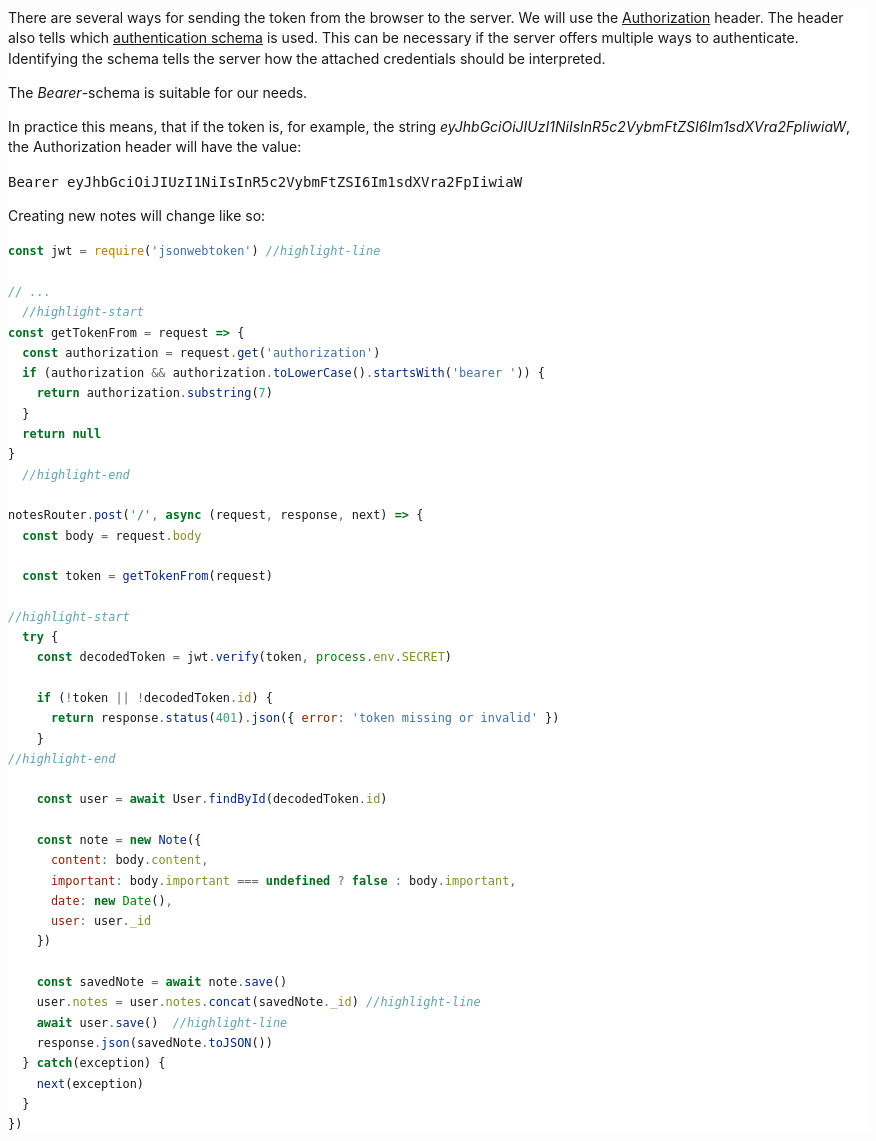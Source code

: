There are several ways for sending the token from the browser to the server. We will use the [Authorization](https://developer.mozilla.org/en-US/docs/Web/HTTP/Headers/Authorization) header. The header also tells which [authentication schema](https://developer.mozilla.org/en-US/docs/Web/HTTP/Authentication#Authentication_schemes) is used. This can be necessary if the server offers multiple ways to authenticate. 
Identifying the schema tells the server how the attached credentials should be interpreted. 

The <i>Bearer</i>-schema is suitable for our needs. 

In practice this means, that if the token is, for example, the string <i>eyJhbGciOiJIUzI1NiIsInR5c2VybmFtZSI6Im1sdXVra2FpIiwiaW</i>, the Authorization header will have the value: 

<pre>
Bearer eyJhbGciOiJIUzI1NiIsInR5c2VybmFtZSI6Im1sdXVra2FpIiwiaW
</pre>

Creating new notes will change like so: 

```js
const jwt = require('jsonwebtoken') //highlight-line

// ...
  //highlight-start
const getTokenFrom = request => {
  const authorization = request.get('authorization')
  if (authorization && authorization.toLowerCase().startsWith('bearer ')) {
    return authorization.substring(7)
  }
  return null
}
  //highlight-end

notesRouter.post('/', async (request, response, next) => {
  const body = request.body

  const token = getTokenFrom(request)

//highlight-start
  try {
    const decodedToken = jwt.verify(token, process.env.SECRET)

    if (!token || !decodedToken.id) {
      return response.status(401).json({ error: 'token missing or invalid' })
    }
//highlight-end

    const user = await User.findById(decodedToken.id)

    const note = new Note({
      content: body.content,
      important: body.important === undefined ? false : body.important,
      date: new Date(),
      user: user._id
    })

    const savedNote = await note.save()
    user.notes = user.notes.concat(savedNote._id) //highlight-line
    await user.save()  //highlight-line
    response.json(savedNote.toJSON())
  } catch(exception) {
    next(exception)
  }
})
```
